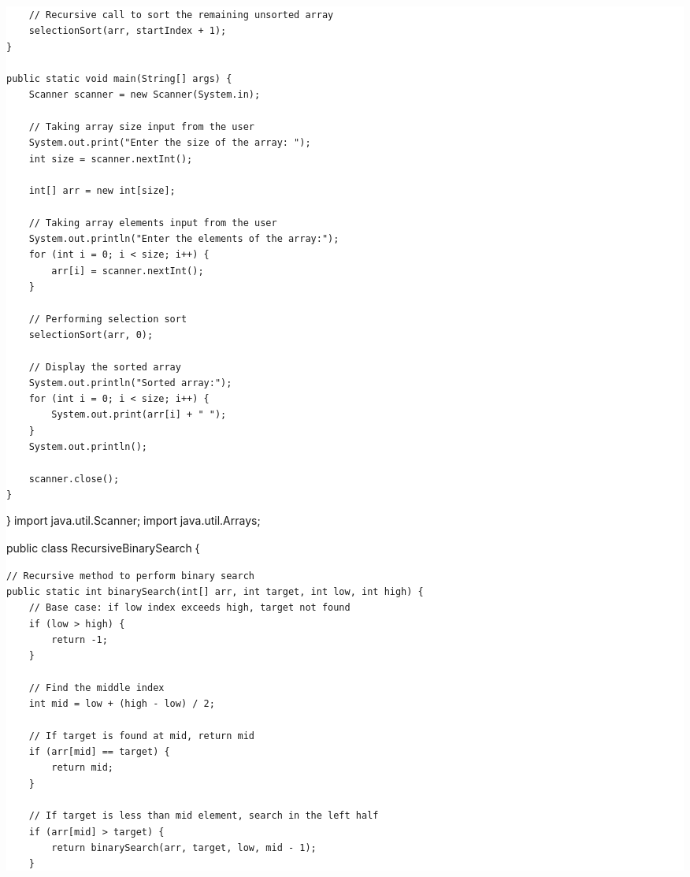         // Recursive call to sort the remaining unsorted array
        selectionSort(arr, startIndex + 1);
    }

    public static void main(String[] args) {
        Scanner scanner = new Scanner(System.in);

        // Taking array size input from the user
        System.out.print("Enter the size of the array: ");
        int size = scanner.nextInt();
        
        int[] arr = new int[size];
        
        // Taking array elements input from the user
        System.out.println("Enter the elements of the array:");
        for (int i = 0; i < size; i++) {
            arr[i] = scanner.nextInt();
        }
        
        // Performing selection sort
        selectionSort(arr, 0);
        
        // Display the sorted array
        System.out.println("Sorted array:");
        for (int i = 0; i < size; i++) {
            System.out.print(arr[i] + " ");
        }
        System.out.println();
        
        scanner.close();
    }
}
import java.util.Scanner;
import java.util.Arrays;

public class RecursiveBinarySearch {

    // Recursive method to perform binary search
    public static int binarySearch(int[] arr, int target, int low, int high) {
        // Base case: if low index exceeds high, target not found
        if (low > high) {
            return -1;
        }
        
        // Find the middle index
        int mid = low + (high - low) / 2;
        
        // If target is found at mid, return mid
        if (arr[mid] == target) {
            return mid;
        }
        
        // If target is less than mid element, search in the left half
        if (arr[mid] > target) {
            return binarySearch(arr, target, low, mid - 1);
        }
        